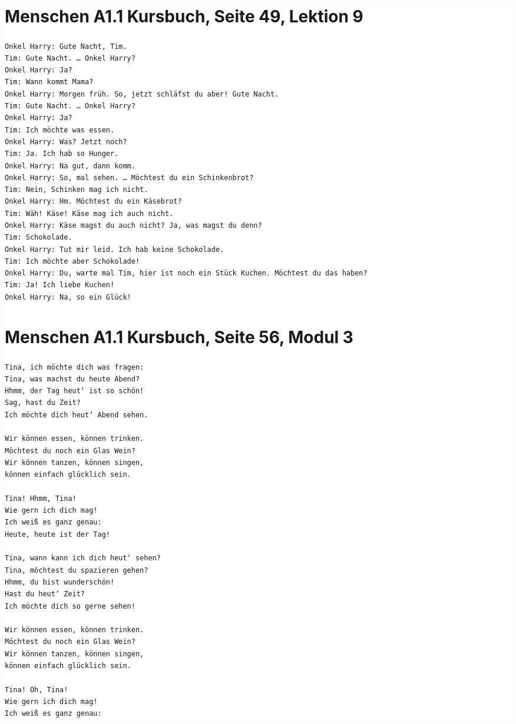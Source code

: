# Menschen A1.1 Kursbuch, Seite 49, Lektion 9
<audio controls loop src="歌德课程复习A1.1/Lektion 9, 2.mp3"></audio>

`````
Onkel Harry: Gute Nacht, Tim.
Tim: Gute Nacht. … Onkel Harry?
Onkel Harry: Ja?
Tim: Wann kommt Mama?
Onkel Harry: Morgen früh. So, jetzt schläfst du aber! Gute Nacht.
Tim: Gute Nacht. … Onkel Harry?
Onkel Harry: Ja?
Tim: Ich möchte was essen.
Onkel Harry: Was? Jetzt noch?
Tim: Ja. Ich hab so Hunger.
Onkel Harry: Na gut, dann komm.
Onkel Harry: So, mal sehen. … Möchtest du ein Schinkenbrot?
Tim: Nein, Schinken mag ich nicht.
Onkel Harry: Hm. Möchtest du ein Käsebrot?
Tim: Wäh! Käse! Käse mag ich auch nicht.
Onkel Harry: Käse magst du auch nicht? Ja, was magst du denn?
Tim: Schokolade.
Onkel Harry: Tut mir leid. Ich hab keine Schokolade.
Tim: Ich möchte aber Schokolade!
Onkel Harry: Du, warte mal Tim, hier ist noch ein Stück Kuchen. Möchtest du das haben?
Tim: Ja! Ich liebe Kuchen!
Onkel Harry: Na, so ein Glück!
`````

# Menschen A1.1 Kursbuch, Seite 56, Modul 3
<audio controls loop src="歌德课程复习A1.1/Modul 3, 1_2.mp3"></audio>

`````
Tina, ich möchte dich was fragen:
Tina, was machst du heute Abend?
Hhmm, der Tag heut‘ ist so schön!
Sag, hast du Zeit?
Ich möchte dich heut‘ Abend sehen.

Wir können essen, können trinken.
Möchtest du noch ein Glas Wein?
Wir können tanzen, können singen,
können einfach glücklich sein.

Tina! Hhmm, Tina!
Wie gern ich dich mag!
Ich weiß es ganz genau:
Heute, heute ist der Tag!

Tina, wann kann ich dich heut‘ sehen?
Tina, möchtest du spazieren gehen?
Hhmm, du bist wunderschön!
Hast du heut‘ Zeit?
Ich möchte dich so gerne sehen!

Wir können essen, können trinken.
Möchtest du noch ein Glas Wein?
Wir können tanzen, können singen,
können einfach glücklich sein.

Tina! Oh, Tina!
Wie gern ich dich mag!
Ich weiß es ganz genau:
`````
